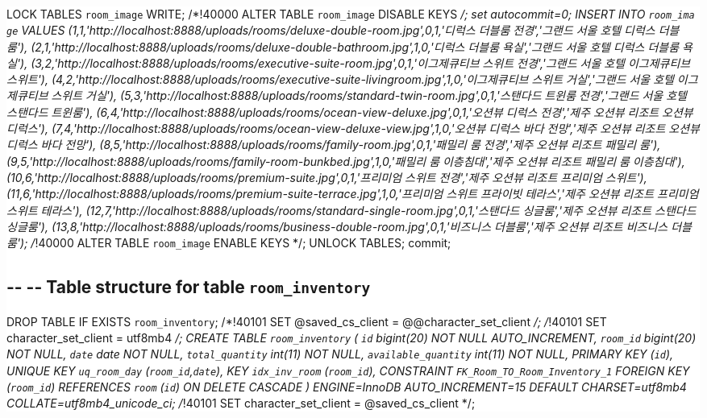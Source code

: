 LOCK TABLES `room_image` WRITE;
/*!40000 ALTER TABLE `room_image` DISABLE KEYS */;
set autocommit=0;
INSERT INTO `room_image` VALUES
(1,1,'http://localhost:8888/uploads/rooms/deluxe-double-room.jpg',0,1,'디럭스 더블룸 전경','그랜드 서울 호텔 디럭스 더블룸'),
(2,1,'http://localhost:8888/uploads/rooms/deluxe-double-bathroom.jpg',1,0,'디럭스 더블룸 욕실','그랜드 서울 호텔 디럭스 더블룸 욕실'),
(3,2,'http://localhost:8888/uploads/rooms/executive-suite-room.jpg',0,1,'이그제큐티브 스위트 전경','그랜드 서울 호텔 이그제큐티브 스위트'),
(4,2,'http://localhost:8888/uploads/rooms/executive-suite-livingroom.jpg',1,0,'이그제큐티브 스위트 거실','그랜드 서울 호텔 이그제큐티브 스위트 거실'),
(5,3,'http://localhost:8888/uploads/rooms/standard-twin-room.jpg',0,1,'스탠다드 트윈룸 전경','그랜드 서울 호텔 스탠다드 트윈룸'),
(6,4,'http://localhost:8888/uploads/rooms/ocean-view-deluxe.jpg',0,1,'오션뷰 디럭스 전경','제주 오션뷰 리조트 오션뷰 디럭스'),
(7,4,'http://localhost:8888/uploads/rooms/ocean-view-deluxe-view.jpg',1,0,'오션뷰 디럭스 바다 전망','제주 오션뷰 리조트 오션뷰 디럭스 바다 전망'),
(8,5,'http://localhost:8888/uploads/rooms/family-room.jpg',0,1,'패밀리 룸 전경','제주 오션뷰 리조트 패밀리 룸'),
(9,5,'http://localhost:8888/uploads/rooms/family-room-bunkbed.jpg',1,0,'패밀리 룸 이층침대','제주 오션뷰 리조트 패밀리 룸 이층침대'),
(10,6,'http://localhost:8888/uploads/rooms/premium-suite.jpg',0,1,'프리미엄 스위트 전경','제주 오션뷰 리조트 프리미엄 스위트'),
(11,6,'http://localhost:8888/uploads/rooms/premium-suite-terrace.jpg',1,0,'프리미엄 스위트 프라이빗 테라스','제주 오션뷰 리조트 프리미엄 스위트 테라스'),
(12,7,'http://localhost:8888/uploads/rooms/standard-single-room.jpg',0,1,'스탠다드 싱글룸','제주 오션뷰 리조트 스탠다드 싱글룸'),
(13,8,'http://localhost:8888/uploads/rooms/business-double-room.jpg',0,1,'비즈니스 더블룸','제주 오션뷰 리조트 비즈니스 더블룸');
/*!40000 ALTER TABLE `room_image` ENABLE KEYS */;
UNLOCK TABLES;
commit;

--
-- Table structure for table `room_inventory`
--

DROP TABLE IF EXISTS `room_inventory`;
/*!40101 SET @saved_cs_client      = @@character_set_client */;
/*!40101 SET character_set_client = utf8mb4 */;
CREATE TABLE `room_inventory` (
  `id` bigint(20) NOT NULL AUTO_INCREMENT,
  `room_id` bigint(20) NOT NULL,
  `date` date NOT NULL,
  `total_quantity` int(11) NOT NULL,
  `available_quantity` int(11) NOT NULL,
  PRIMARY KEY (`id`),
  UNIQUE KEY `uq_room_day` (`room_id`,`date`),
  KEY `idx_inv_room` (`room_id`),
  CONSTRAINT `FK_Room_TO_Room_Inventory_1` FOREIGN KEY (`room_id`) REFERENCES `room` (`id`) ON DELETE CASCADE
) ENGINE=InnoDB AUTO_INCREMENT=15 DEFAULT CHARSET=utf8mb4 COLLATE=utf8mb4_unicode_ci;
/*!40101 SET character_set_client = @saved_cs_client */;
